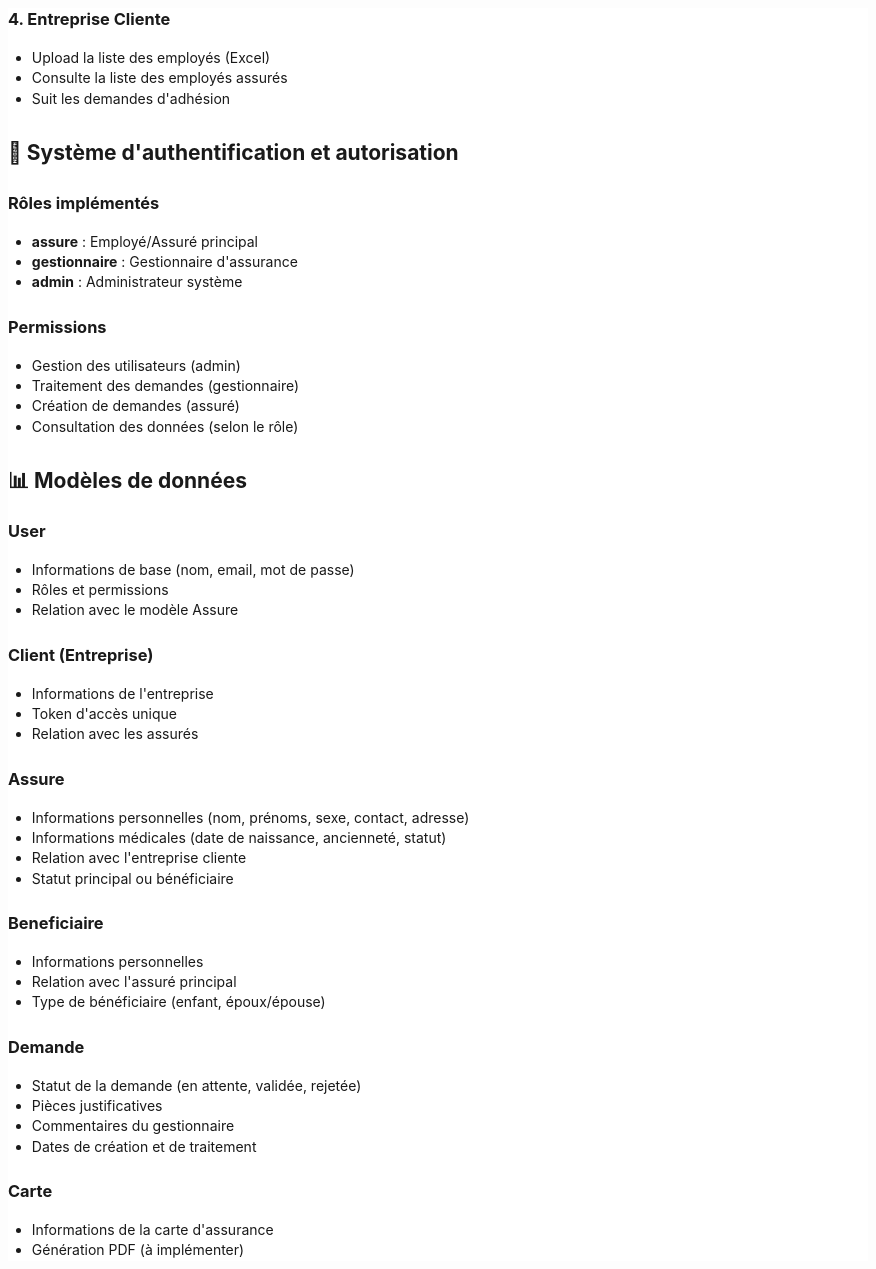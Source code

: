 ### 4. Entreprise Cliente
- Upload la liste des employés (Excel)
- Consulte la liste des employés assurés
- Suit les demandes d'adhésion

## 🔐 Système d'authentification et autorisation

### Rôles implémentés
- **assure** : Employé/Assuré principal
- **gestionnaire** : Gestionnaire d'assurance
- **admin** : Administrateur système

### Permissions
- Gestion des utilisateurs (admin)
- Traitement des demandes (gestionnaire)
- Création de demandes (assuré)
- Consultation des données (selon le rôle)

## 📊 Modèles de données

### User
- Informations de base (nom, email, mot de passe)
- Rôles et permissions
- Relation avec le modèle Assure

### Client (Entreprise)
- Informations de l'entreprise
- Token d'accès unique
- Relation avec les assurés

### Assure
- Informations personnelles (nom, prénoms, sexe, contact, adresse)
- Informations médicales (date de naissance, ancienneté, statut)
- Relation avec l'entreprise cliente
- Statut principal ou bénéficiaire

### Beneficiaire
- Informations personnelles
- Relation avec l'assuré principal
- Type de bénéficiaire (enfant, époux/épouse)

### Demande
- Statut de la demande (en attente, validée, rejetée)
- Pièces justificatives
- Commentaires du gestionnaire
- Dates de création et de traitement

### Carte
- Informations de la carte d'assurance
- Génération PDF (à implémenter)
